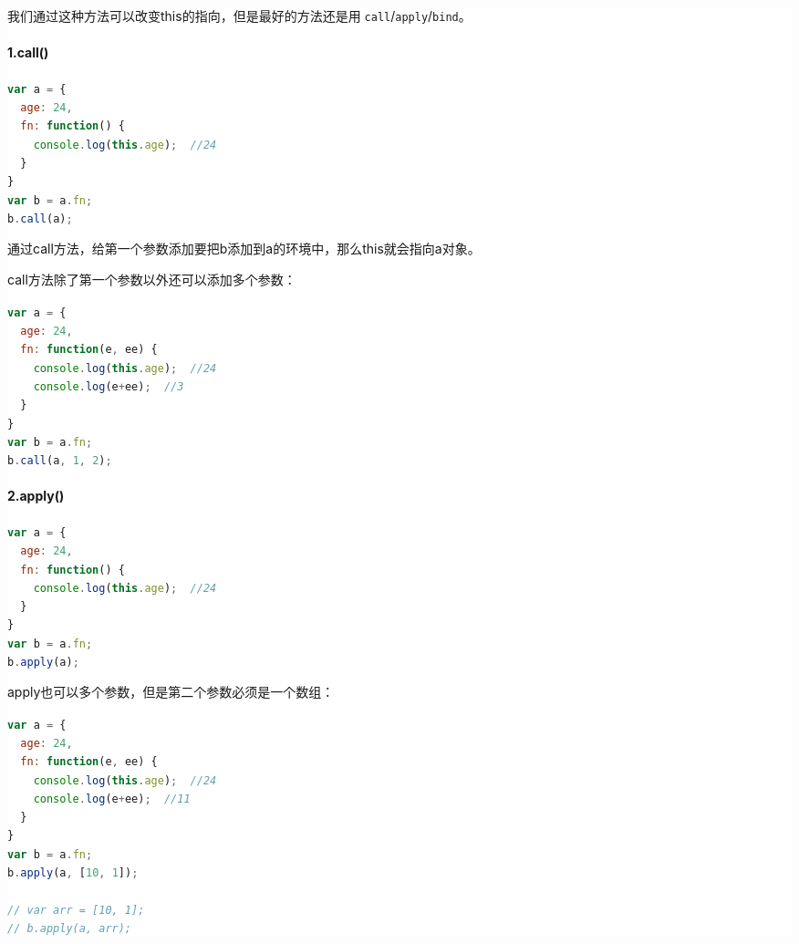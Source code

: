 我们通过这种方法可以改变this的指向，但是最好的方法还是用 `call`/`apply`/`bind`。

#### 1.call()

```js
var a = {
  age: 24,
  fn: function() {
    console.log(this.age);  //24
  }
}
var b = a.fn;
b.call(a);
```

通过call方法，给第一个参数添加要把b添加到a的环境中，那么this就会指向a对象。

call方法除了第一个参数以外还可以添加多个参数：

```js
var a = {
  age: 24,
  fn: function(e, ee) {
    console.log(this.age);  //24
    console.log(e+ee);  //3
  }
}
var b = a.fn;
b.call(a, 1, 2);
```

#### 2.apply()

```js
var a = {
  age: 24,
  fn: function() {
    console.log(this.age);  //24
  }
}
var b = a.fn;
b.apply(a);
```

apply也可以多个参数，但是第二个参数必须是一个数组：

```js
var a = {
  age: 24,
  fn: function(e, ee) {
    console.log(this.age);  //24
    console.log(e+ee);  //11
  }
}
var b = a.fn;
b.apply(a, [10, 1]);

// var arr = [10, 1];
// b.apply(a, arr);
```
